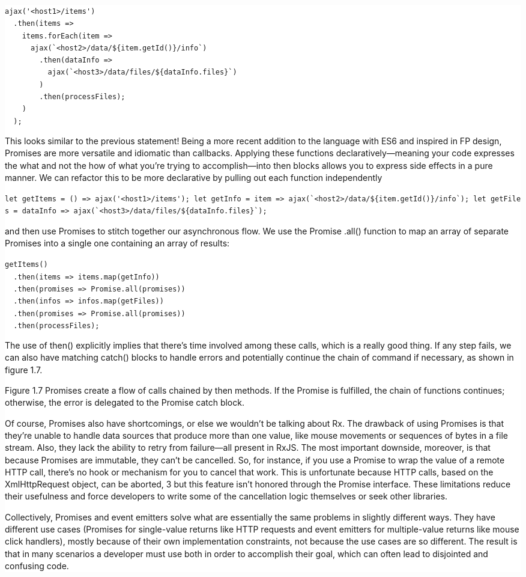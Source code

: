 ```
ajax('<host1>/items')
  .then(items =>
    items.forEach(item =>
      ajax(`<host2>/data/${item.getId()}/info`)
        .then(dataInfo =>
          ajax(`<host3>/data/files/${dataInfo.files}`)
        )
        .then(processFiles);
    )
  );
```

This looks similar to the previous statement! Being a more recent addition to the language with ES6 and inspired in FP design, Promises are more versatile and idiomatic than callbacks. Applying these functions declaratively—meaning your code expresses the what and not the how of what you’re trying to accomplish—into then blocks allows you to express side effects in a pure manner. We can refactor this to be more declarative by pulling out each function independently

```
let getItems = () => ajax('<host1>/items'); let getInfo = item => ajax(`<host2>/data/${item.getId()}/info`); let getFiles = dataInfo => ajax(`<host3>/data/files/${dataInfo.files}`);
```

and then use Promises to stitch together our asynchronous flow. We use the Promise .all() function to map an array of separate Promises into a single one containing an array of results:

```
getItems()
  .then(items => items.map(getInfo))
  .then(promises => Promise.all(promises))
  .then(infos => infos.map(getFiles))
  .then(promises => Promise.all(promises))
  .then(processFiles);
```

The use of then() explicitly implies that there’s time involved among these calls, which is a really good thing. If any step fails, we can also have matching catch() blocks to handle errors and potentially continue the chain of command if necessary, as shown in figure 1.7.

Figure 1.7 Promises create a flow of calls chained by then methods. If the Promise is fulfilled, the chain of functions continues; otherwise, the error is delegated to the Promise catch block.

Of course, Promises also have shortcomings, or else we wouldn’t be talking about Rx. The drawback of using Promises is that they’re unable to handle data sources that produce more than one value, like mouse movements or sequences of bytes in a file stream. Also, they lack the ability to retry from failure—all present in RxJS. The most important downside, moreover, is that because Promises are immutable, they can’t be cancelled. So, for instance, if you use a Promise to wrap the value of a remote HTTP call, there’s no hook or mechanism for you to cancel that work. This is unfortunate because HTTP calls, based on the XmlHttpRequest object, can be aborted, 3 but this feature isn’t honored through the Promise interface. These limitations reduce their usefulness and force developers to write some of the cancellation logic themselves or seek other libraries.

Collectively, Promises and event emitters solve what are essentially the same problems in slightly different ways. They have different use cases (Promises for single-value returns like HTTP requests and event emitters for multiple-value returns like mouse click handlers), mostly because of their own implementation constraints, not because the use cases are so different. The result is that in many scenarios a developer must use both in order to accomplish their goal, which can often lead to disjointed and confusing code.
